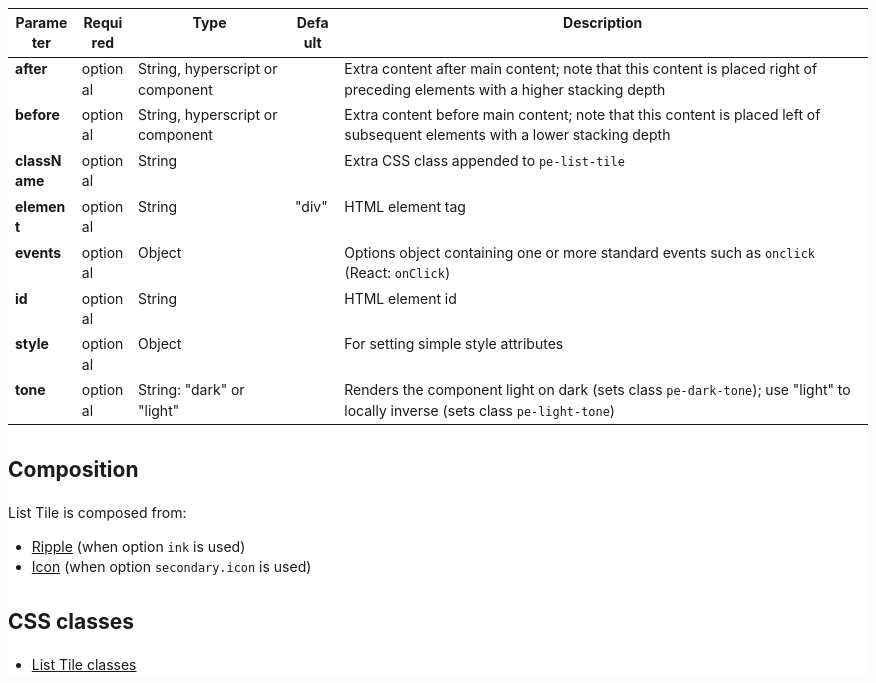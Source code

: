 | **Parameter** |  **Required** | **Type** | **Default** | **Description** |
| ------------- | -------------- | -------- | ----------- | --------------- |
| **after** | optional | String, hyperscript or component | | Extra content after main content; note that this content is placed right of preceding elements with a higher stacking depth |
| **before** | optional | String, hyperscript or component | | Extra content before main content; note that this content is placed left of subsequent elements with a lower stacking depth |
| **className** | optional | String |  | Extra CSS class appended to `pe-list-tile` |
| **element** | optional | String | "div" | HTML element tag |
| **events** | optional | Object | | Options object containing one or more standard events such as `onclick` (React: `onClick`) |
| **id** | optional | String | | HTML element id |
| **style**     | optional | Object |       | For setting simple style attributes |
| **tone**      | optional       | String: "dark" or "light" |  | Renders the component light on dark (sets class `pe-dark-tone`); use "light" to locally inverse (sets class `pe-light-tone`) |



<a id="composition"></a>
## Composition

List Tile is composed from:

* [Ripple](ripple.md) (when option `ink` is used)
* [Icon](icon.md) (when option `secondary.icon` is used)



<a id="css-classes"></a>
## CSS classes

* [List Tile classes](../../packages/polythene-css-classes/list-tile.js)

